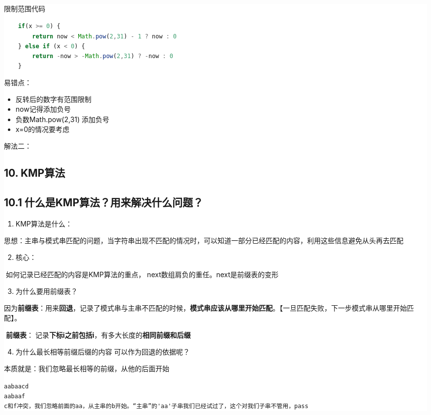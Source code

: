 

限制范围代码

```js
    if(x >= 0) {
        return now < Math.pow(2,31) - 1 ? now : 0
    } else if (x < 0) {
        return -now > -Math.pow(2,31) ? -now : 0
    }
```

易错点：

- 反转后的数字有范围限制
- now记得添加负号
- 负数Math.pow(2,31) 添加负号
- x=0的情况要考虑

解法二：





## 10. KMP算法



## 10.1 什么是KMP算法？用来解决什么问题？

1. KMP算法是什么：

​	思想：主串与模式串匹配的问题，当字符串出现不匹配的情况时，可以知道一部分已经匹配的内容，利用这些信息避免从头再去匹配



2. 核心：

​	如何记录已经匹配的内容是KMP算法的重点， next数组肩负的重任。next是前缀表的变形





3. 为什么要用前缀表？

​	因为**前缀表**：用来**回退**，记录了模式串与主串不匹配的时候，**模式串应该从哪里开始匹配**。【一旦匹配失败，下一步模式串从哪里开始匹配】。

​	**前缀表**： 记录**下标i之前包括i**，有多大长度的**相同前缀和后缀**



4. 为什么最长相等前缀后缀的内容 可以作为回退的依据呢？

本质就是：我们忽略最长相等的前缀，从他的后面开始

```diff
aabaacd
aabaaf
c和f冲突，我们忽略前面的aa，从主串的b开始。“主串”的'aa'子串我们已经试过了，这个对我们子串不管用，pass
```



